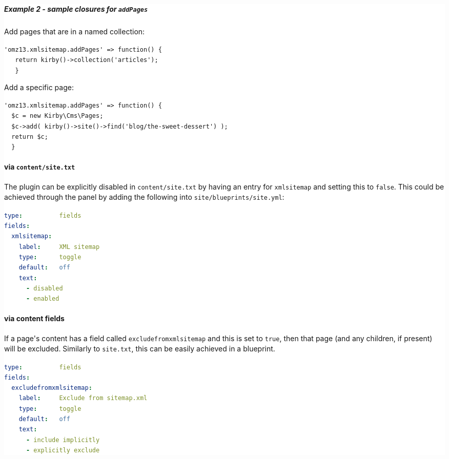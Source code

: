 ```php
```

##### Example 2 - sample closures for `addPages`

Add pages that are in a named collection:

```
'omz13.xmlsitemap.addPages' => function() {
   return kirby()->collection('articles');
   }
```

Add a specific page:

```
'omz13.xmlsitemap.addPages' => function() {
  $c = new Kirby\Cms\Pages;
  $c->add( kirby()->site()->find('blog/the-sweet-dessert') );
  return $c;
  }
```

#### via `content/site.txt`

The plugin can be explicitly disabled in `content/site.txt` by having an entry for `xmlsitemap` and setting this to `false`. This could be achieved through the panel by adding the following into `site/blueprints/site.yml`:

```yaml
type:          fields
fields:
  xmlsitemap:
    label:     XML sitemap
    type:      toggle
    default:   off
    text:
      - disabled
      - enabled
```

#### via content fields

If a page's content has a field called `excludefromxmlsitemap` and this is set to `true`, then that page (and any children, if present) will be excluded. Similarly to `site.txt`, this can be easily achieved in a blueprint.

```yaml
type:          fields
fields:
  excludefromxmlsitemap:
    label:     Exclude from sitemap.xml
    type:      toggle
    default:   off
    text:
      - include implicitly
      - explicitly exclude
```

